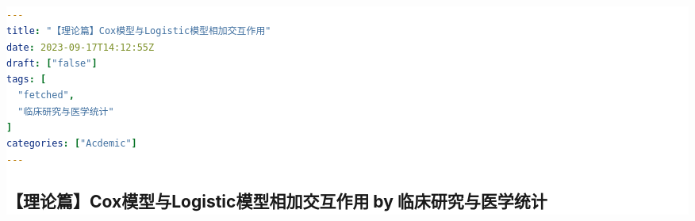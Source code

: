 ```yaml
---
title: "【理论篇】Cox模型与Logistic模型相加交互作用"
date: 2023-09-17T14:12:55Z
draft: ["false"]
tags: [
  "fetched",
  "临床研究与医学统计"
]
categories: ["Acdemic"]
---
```

【理论篇】Cox模型与Logistic模型相加交互作用 by 临床研究与医学统计
------